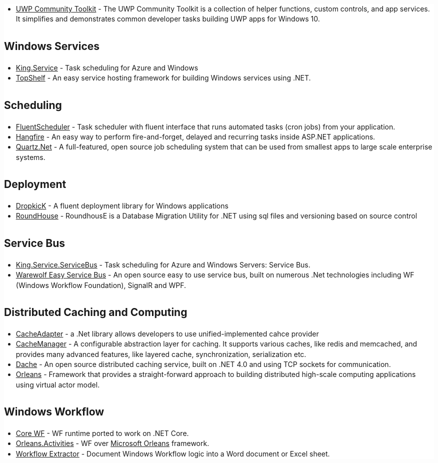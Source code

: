   * [UWP Community Toolkit](https://github.com/Microsoft/UWPCommunityToolkit) - The UWP Community Toolkit is a collection of helper functions, custom controls, and app services. It simplifies and demonstrates common developer tasks building UWP apps for Windows 10.
 
## Windows Services
  * [King.Service](https://github.com/jefking/King.Service) - Task scheduling for Azure and Windows
  * [TopShelf](https://github.com/Topshelf/Topshelf) - An easy service hosting framework for building Windows services using .NET.

## Scheduling
  * [FluentScheduler](https://github.com/fluentscheduler/FluentScheduler) - Task scheduler with fluent interface that runs automated tasks (cron jobs) from your application.
  * [Hangfire](https://github.com/HangfireIO/Hangfire) - An easy way to perform fire-and-forget, delayed and recurring tasks inside ASP.NET applications.
  * [Quartz.Net](https://github.com/quartznet/quartznet) - A full-featured, open source job scheduling system that can be used from smallest apps to large scale enterprise systems.

## Deployment
  * [DropkicK](https://github.com/chucknorris/dropkick/) - A fluent deployment library for Windows applications
  * [RoundHouse](https://github.com/chucknorris/roundhouse) - RoundhousE is a Database Migration Utility for .NET using sql files and versioning based on source control
 
## Service Bus
  * [King.Service.ServiceBus](https://github.com/jefking/King.Service.ServiceBus) - Task scheduling for Azure and Windows Servers: Service Bus.
  * [Warewolf Easy Service Bus](https://github.com/Warewolf-ESB/Warewolf-ESB) - An open source easy to use service bus, built on numerous .Net technologies including WF (Windows Workflow Foundation), SignalR and WPF.

## Distributed Caching and Computing
  * [CacheAdapter](https://bitbucket.org/glav/cacheadapter) - a .Net library allows developers to use unified-implemented cahce provider
  * [CacheManager](https://github.com/MichaCo/CacheManager) - A configurable abstraction layer for caching. It supports various caches, like redis and memcached, and provides many advanced features, like layered cache, synchronization, serialization etc.
  * [Dache](https://github.com/ironyx/dache) - An open source distributed caching service, built on .NET 4.0 and using TCP sockets for communication.
  * [Orleans](https://github.com/dotnet/orleans) - Framework that provides a straight-forward approach to building distributed high-scale computing applications using virtual actor model.
  
## Windows Workflow
  * [Core WF](https://github.com/dmetzgar/corewf) - WF runtime ported to work on .NET Core.
  * [Orleans.Activities](https://github.com/OrleansContrib/Orleans.Activities) - WF over [Microsoft Orleans](https://github.com/dotnet/orleans) framework.
  * [Workflow Extractor](https://github.com/punitganshani/WorkflowExtractor) - Document Windows Workflow logic into a Word document or Excel sheet. 
